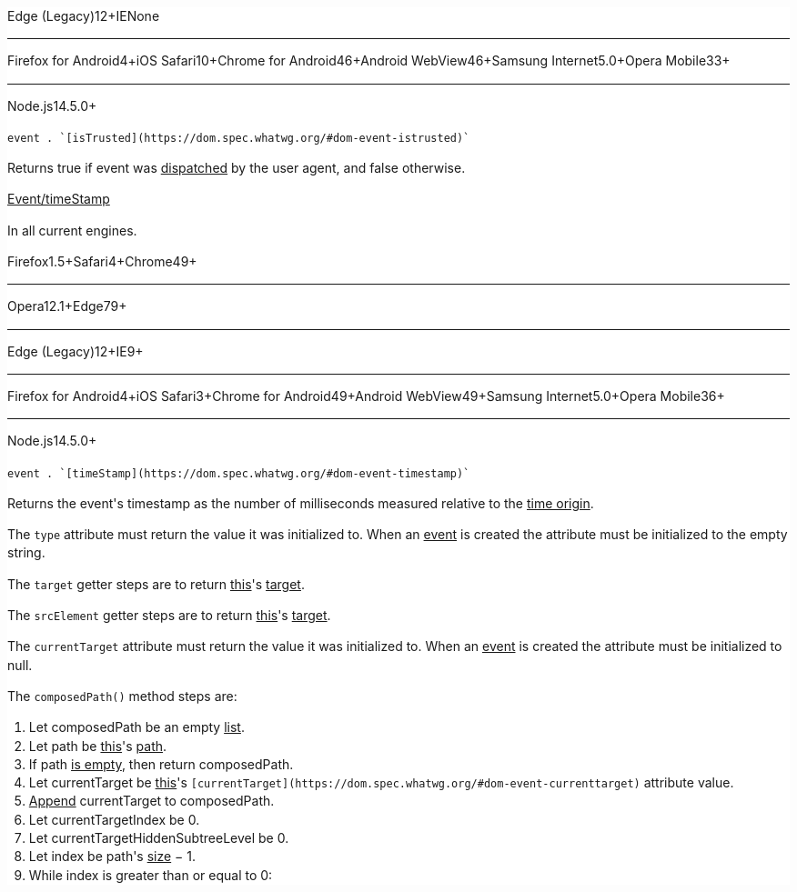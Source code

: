 
Edge (Legacy)12+IENone

---

Firefox for Android4+iOS Safari10+Chrome for Android46+Android WebView46+Samsung Internet5.0+Opera Mobile33+

---

Node.js14.5.0+

`` event . `[isTrusted](https://dom.spec.whatwg.org/#dom-event-istrusted)`  ``

Returns true if event was [dispatched](https://dom.spec.whatwg.org/#concept-event-dispatch) by the user agent, and false otherwise.

[Event/timeStamp](https://developer.mozilla.org/en-US/docs/Web/API/Event/timeStamp 'The timeStamp read-only property of the Event interface returns the time (in milliseconds) at which the event was created.')

In all current engines.

Firefox1.5+Safari4+Chrome49+

---

Opera12.1+Edge79+

---

Edge (Legacy)12+IE9+

---

Firefox for Android4+iOS Safari3+Chrome for Android49+Android WebView49+Samsung Internet5.0+Opera Mobile36+

---

Node.js14.5.0+

`` event . `[timeStamp](https://dom.spec.whatwg.org/#dom-event-timestamp)`  ``

Returns the event's timestamp as the number of milliseconds measured relative to the [time origin](https://w3c.github.io/hr-time/#dfn-time-origin).

The `type` attribute must return the value it was initialized to. When an [event](https://dom.spec.whatwg.org/#concept-event) is created the attribute must be initialized to the empty string.

The `target` getter steps are to return [this](https://webidl.spec.whatwg.org/#this)'s [target](https://dom.spec.whatwg.org/#event-target).

The `srcElement` getter steps are to return [this](https://webidl.spec.whatwg.org/#this)'s [target](https://dom.spec.whatwg.org/#event-target).

The `currentTarget` attribute must return the value it was initialized to. When an [event](https://dom.spec.whatwg.org/#concept-event) is created the attribute must be initialized to null.

The `composedPath()` method steps are:

1.  Let composedPath be an empty [list](https://infra.spec.whatwg.org/#list).
2.  Let path be [this](https://webidl.spec.whatwg.org/#this)'s [path](https://dom.spec.whatwg.org/#event-path).
3.  If path [is empty](https://infra.spec.whatwg.org/#list-is-empty), then return composedPath.
4.  Let currentTarget be [this](https://webidl.spec.whatwg.org/#this)'s `[currentTarget](https://dom.spec.whatwg.org/#dom-event-currenttarget)` attribute value.
5.  [Append](https://infra.spec.whatwg.org/#list-append) currentTarget to composedPath.
6.  Let currentTargetIndex be 0.
7.  Let currentTargetHiddenSubtreeLevel be 0.
8.  Let index be path's [size](https://infra.spec.whatwg.org/#list-size) − 1.
9.  While index is greater than or equal to 0:

